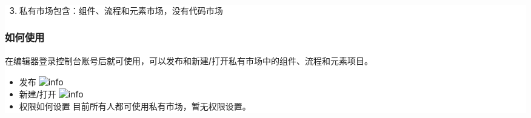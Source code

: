 3. 私有市场包含：组件、流程和元素市场，没有代码市场

### 如何使用
在编辑器登录控制台账号后就可使用，可以发布和新建/打开私有市场中的组件、流程和元素项目。

- 发布
![info](https://docimages.blob.core.chinacloudapi.cn/images/RunManger/0614-console51.png)
- 新建/打开
![info](https://docimages.blob.core.chinacloudapi.cn/images/RunManger/0614-console52.png)
- 权限如何设置
目前所有人都可使用私有市场，暂无权限设置。

